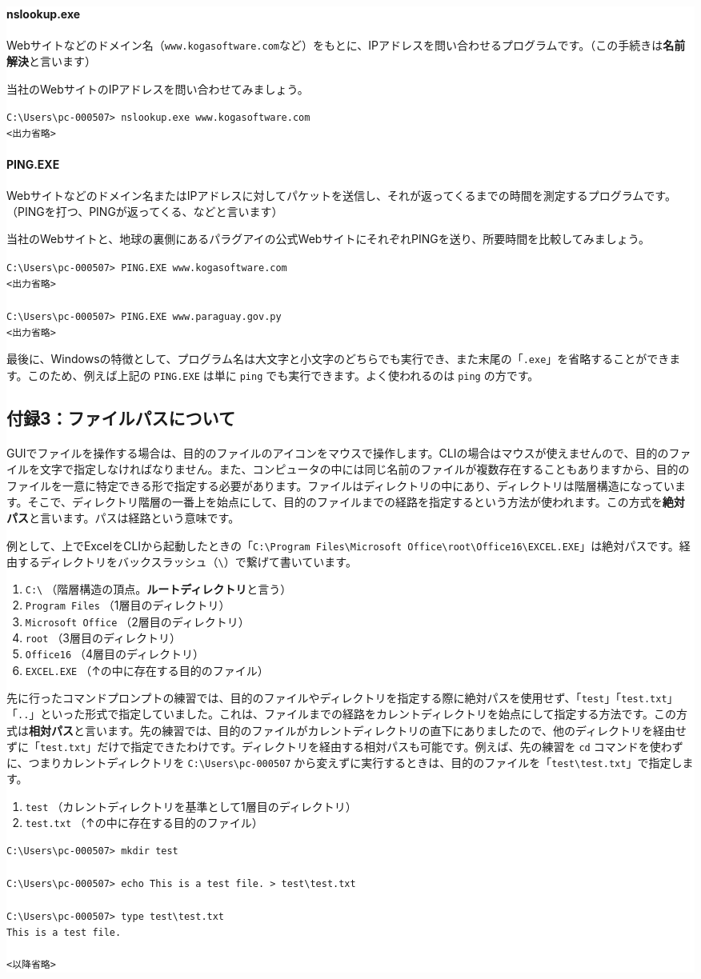 #### nslookup.exe

Webサイトなどのドメイン名（`www.kogasoftware.com`など）をもとに、IPアドレスを問い合わせるプログラムです。（この手続きは**名前解決**と言います）

当社のWebサイトのIPアドレスを問い合わせてみましょう。

```batchfile
C:\Users\pc-000507> nslookup.exe www.kogasoftware.com
<出力省略>
```

#### PING.EXE

Webサイトなどのドメイン名またはIPアドレスに対してパケットを送信し、それが返ってくるまでの時間を測定するプログラムです。（PINGを打つ、PINGが返ってくる、などと言います）

当社のWebサイトと、地球の裏側にあるパラグアイの公式WebサイトにそれぞれPINGを送り、所要時間を比較してみましょう。

```batchfile
C:\Users\pc-000507> PING.EXE www.kogasoftware.com
<出力省略>

C:\Users\pc-000507> PING.EXE www.paraguay.gov.py
<出力省略>
```

最後に、Windowsの特徴として、プログラム名は大文字と小文字のどちらでも実行でき、また末尾の「`.exe`」を省略することができます。このため、例えば上記の `PING.EXE` は単に `ping` でも実行できます。よく使われるのは `ping` の方です。

## 付録3：ファイルパスについて

GUIでファイルを操作する場合は、目的のファイルのアイコンをマウスで操作します。CLIの場合はマウスが使えませんので、目的のファイルを文字で指定しなければなりません。また、コンピュータの中には同じ名前のファイルが複数存在することもありますから、目的のファイルを一意に特定できる形で指定する必要があります。ファイルはディレクトリの中にあり、ディレクトリは階層構造になっています。そこで、ディレクトリ階層の一番上を始点にして、目的のファイルまでの経路を指定するという方法が使われます。この方式を**絶対パス**と言います。パスは経路という意味です。

例として、上でExcelをCLIから起動したときの「`C:\Program Files\Microsoft Office\root\Office16\EXCEL.EXE`」は絶対パスです。経由するディレクトリをバックスラッシュ（`\`）で繋げて書いています。
1. `C:\` （階層構造の頂点。**ルートディレクトリ**と言う）
1. `Program Files` （1層目のディレクトリ）
1. `Microsoft Office` （2層目のディレクトリ）
1. `root` （3層目のディレクトリ）
1. `Office16` （4層目のディレクトリ）
1. `EXCEL.EXE` （↑の中に存在する目的のファイル）

先に行ったコマンドプロンプトの練習では、目的のファイルやディレクトリを指定する際に絶対パスを使用せず、「`test`」「`test.txt`」「`..`」といった形式で指定していました。これは、ファイルまでの経路をカレントディレクトリを始点にして指定する方法です。この方式は**相対パス**と言います。先の練習では、目的のファイルがカレントディレクトリの直下にありましたので、他のディレクトリを経由せずに「`test.txt`」だけで指定できたわけです。ディレクトリを経由する相対パスも可能です。例えば、先の練習を `cd` コマンドを使わずに、つまりカレントディレクトリを `C:\Users\pc-000507` から変えずに実行するときは、目的のファイルを「`test\test.txt`」で指定します。
1. `test` （カレントディレクトリを基準として1層目のディレクトリ）
1. `test.txt` （↑の中に存在する目的のファイル）

```batchfile
C:\Users\pc-000507> mkdir test

C:\Users\pc-000507> echo This is a test file. > test\test.txt

C:\Users\pc-000507> type test\test.txt
This is a test file.

<以降省略>
```
